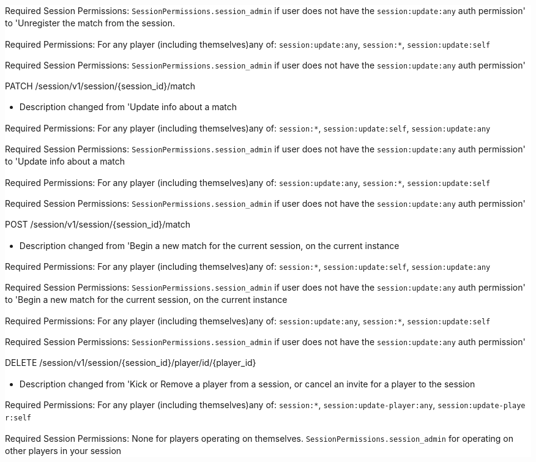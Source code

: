              
Required Session Permissions: `SessionPermissions.session_admin` if user does not have the `session:update:any` auth permission' to 'Unregister the match from the session.
               
Required Permissions: 
	For any player (including themselves)any of: `session:update:any`, `session:*`, `session:update:self`

             
Required Session Permissions: `SessionPermissions.session_admin` if user does not have the `session:update:any` auth permission'

PATCH /session/v1/session/{session_id}/match
- Description changed from 'Update info about a match

Required Permissions: 
	For any player (including themselves)any of: `session:*`, `session:update:self`, `session:update:any`

             
Required Session Permissions: `SessionPermissions.session_admin` if user does not have the `session:update:any` auth permission' to 'Update info about a match

Required Permissions: 
	For any player (including themselves)any of: `session:update:any`, `session:*`, `session:update:self`

             
Required Session Permissions: `SessionPermissions.session_admin` if user does not have the `session:update:any` auth permission'

POST /session/v1/session/{session_id}/match
- Description changed from 'Begin a new match for the current session, on the current instance

Required Permissions: 
	For any player (including themselves)any of: `session:*`, `session:update:self`, `session:update:any`

             
Required Session Permissions: `SessionPermissions.session_admin` if user does not have the `session:update:any` auth permission' to 'Begin a new match for the current session, on the current instance

Required Permissions: 
	For any player (including themselves)any of: `session:update:any`, `session:*`, `session:update:self`

             
Required Session Permissions: `SessionPermissions.session_admin` if user does not have the `session:update:any` auth permission'

DELETE /session/v1/session/{session_id}/player/id/{player_id}
- Description changed from 'Kick or Remove a player from a session, or cancel an invite for a player to the session

Required Permissions: 
	For any player (including themselves)any of: `session:*`, `session:update-player:any`, `session:update-player:self`


Required Session Permissions: None for players operating on themselves.
`SessionPermissions.session_admin` for operating on other players in your session
